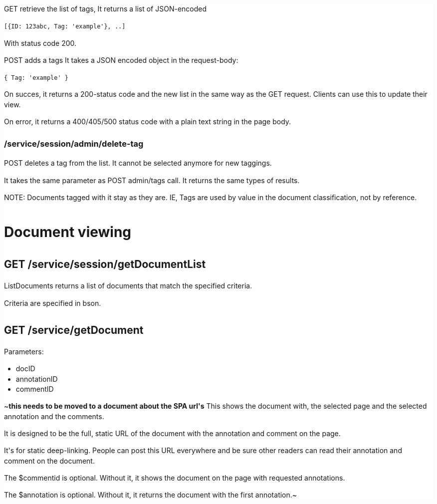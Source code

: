 GET retrieve the list of tags,
It returns a list of JSON-encoded 

    [{ID: 123abc, Tag: 'example'}, ..]

With status code 200.

POST adds a tags
It takes a JSON encoded object in the request-body:

    { Tag: 'example' }

On succes, it returns a 200-status code and the new list in the same
way as the GET request. Clients can use this to update their view.

On error, it returns a 400/405/500 status code with a plain text string in the page body.

### /service/session/admin/delete-tag
POST deletes a tag from the list. It cannot be selected anymore for new taggings.

It takes the same parameter as POST admin/tags call.
It returns the same types of results. 

NOTE: Documents tagged with it stay as they are. IE, Tags are used by
value in the document classification, not by reference.


# Document viewing

## GET /service/session/getDocumentList

ListDocuments returns a list of documents that match the specified criteria.

Criteria are specified in bson.

## GET /service/getDocument

Parameters:
- docID
- annotationID
- commentID

~**this needs to be moved to a document about the SPA url's**
This shows the document with, the selected page and the
selected annotation and the comments.

It is designed to be the full, static URL of the
document with the annotation and comment on the page.

It's for static deep-linking. People can post this URL everywhere and
be sure other readers can read their annotation and comment on the document.

The $commentid is optional. Without it, it shows the document on the page with requested annotations.

The $annotation is optional. Without it, it returns the document with the first annotation.~
